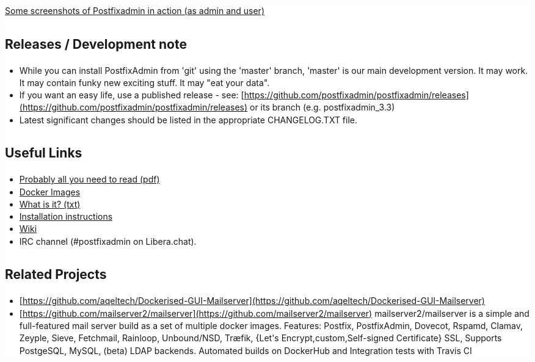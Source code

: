 [Some screenshots of Postfixadmin in action (as admin and user)](https://github.com/postfixadmin/postfixadmin/blob/master/DOCUMENTS/screenshots/README.md)

## Releases / Development note

- While you can install PostfixAdmin from 'git' using the 'master' branch, 'master' is our main development version. It may work. It may contain funky new exciting stuff. It may "eat your data".
- If you want an easy life, use a published release - see: [https://github.com/postfixadmin/postfixadmin/releases](https://github.com/postfixadmin/postfixadmin/releases) or its branch (e.g. postfixadmin\_3.3)
- Latest significant changes should be listed in the appropriate CHANGELOG.TXT file.

## Useful Links

- [Probably all you need to read (pdf)](http://blog.cboltz.de/uploads/postfixadmin-30-english.pdf)
- [Docker Images](https://github.com/postfixadmin/docker)
- [What is it? (txt)](https://github.com/postfixadmin/postfixadmin/blob/master/DOCUMENTS/POSTFIXADMIN.txt)
- [Installation instructions](https://github.com/postfixadmin/postfixadmin/blob/master/INSTALL.TXT)
- [Wiki](https://sourceforge.net/p/postfixadmin/wiki/)
- IRC channel (#postfixadmin on Libera.chat).

## Related Projects

- [https://github.com/aqeltech/Dockerised-GUI-Mailserver](https://github.com/aqeltech/Dockerised-GUI-Mailserver)
- [https://github.com/mailserver2/mailserver](https://github.com/mailserver2/mailserver) mailserver2/mailserver is a simple and full-featured mail server build as a set of multiple docker images. Features: Postfix, PostfixAdmin, Dovecot, Rspamd, Clamav, Zeyple, Sieve, Fetchmail, Rainloop, Unbound/NSD, Træfik, {Let's Encrypt,custom,Self-signed Certificate} SSL, Supports PostgeSQL, MySQL, (beta) LDAP backends. Automated builds on DockerHub and Integration tests with Travis CI